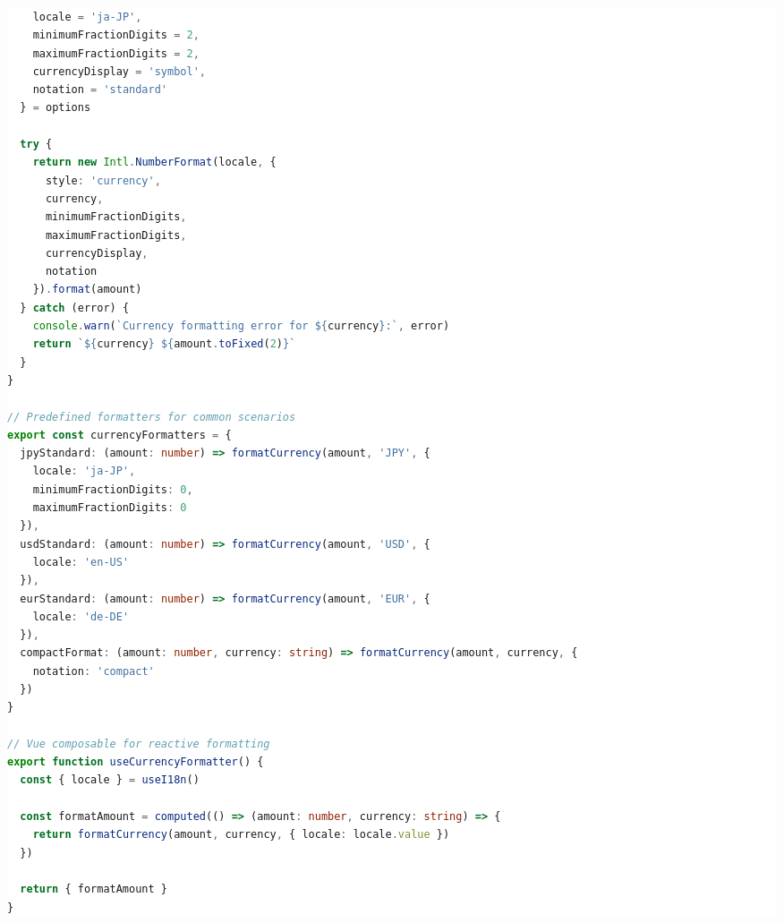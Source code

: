 ```typescript
    locale = 'ja-JP',
    minimumFractionDigits = 2,
    maximumFractionDigits = 2,
    currencyDisplay = 'symbol',
    notation = 'standard'
  } = options

  try {
    return new Intl.NumberFormat(locale, {
      style: 'currency',
      currency,
      minimumFractionDigits,
      maximumFractionDigits,
      currencyDisplay,
      notation
    }).format(amount)
  } catch (error) {
    console.warn(`Currency formatting error for ${currency}:`, error)
    return `${currency} ${amount.toFixed(2)}`
  }
}

// Predefined formatters for common scenarios
export const currencyFormatters = {
  jpyStandard: (amount: number) => formatCurrency(amount, 'JPY', { 
    locale: 'ja-JP', 
    minimumFractionDigits: 0,
    maximumFractionDigits: 0 
  }),
  usdStandard: (amount: number) => formatCurrency(amount, 'USD', { 
    locale: 'en-US' 
  }),
  eurStandard: (amount: number) => formatCurrency(amount, 'EUR', { 
    locale: 'de-DE' 
  }),
  compactFormat: (amount: number, currency: string) => formatCurrency(amount, currency, {
    notation: 'compact'
  })
}

// Vue composable for reactive formatting
export function useCurrencyFormatter() {
  const { locale } = useI18n()
  
  const formatAmount = computed(() => (amount: number, currency: string) => {
    return formatCurrency(amount, currency, { locale: locale.value })
  })
  
  return { formatAmount }
}
```
